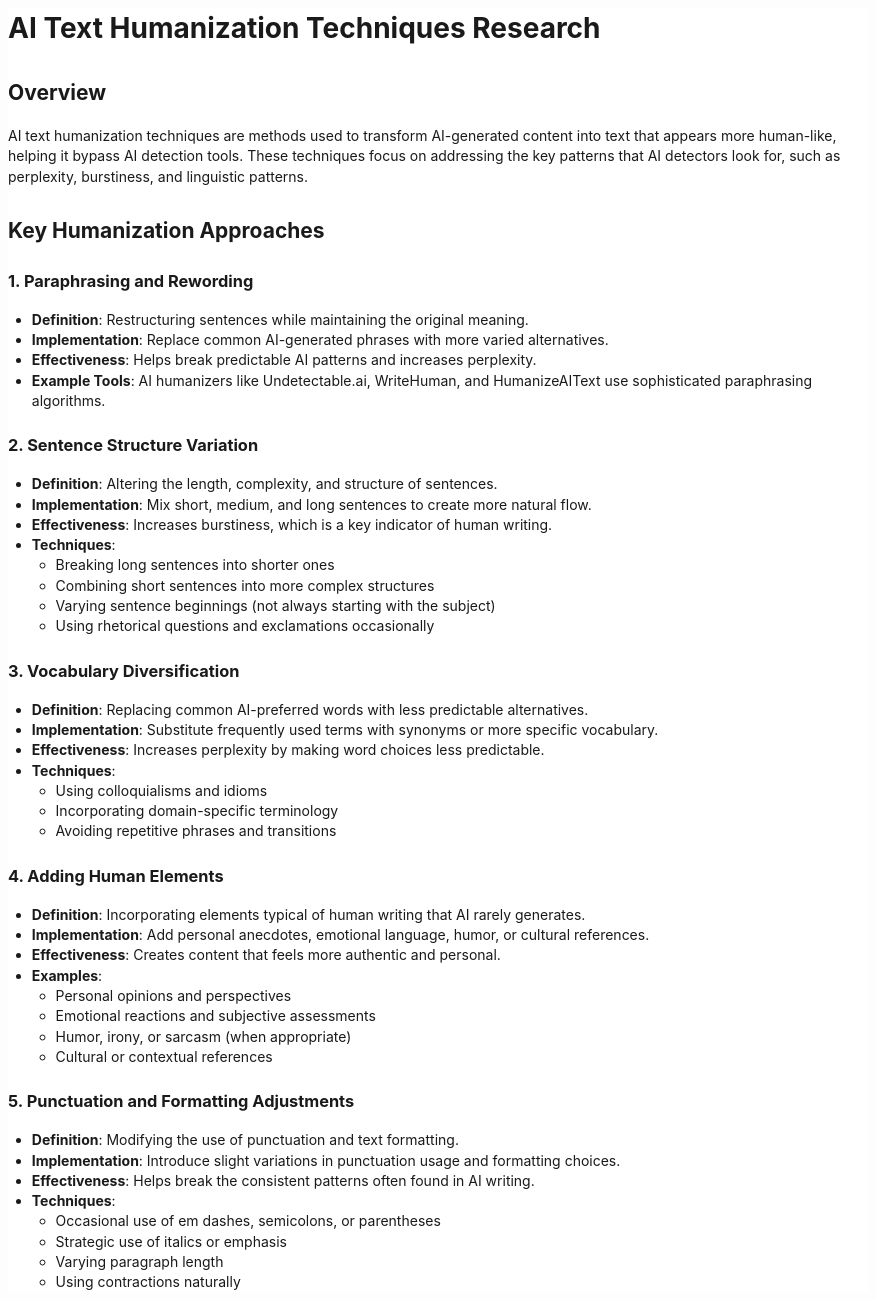 # AI Text Humanization Techniques Research

## Overview
AI text humanization techniques are methods used to transform AI-generated content into text that appears more human-like, helping it bypass AI detection tools. These techniques focus on addressing the key patterns that AI detectors look for, such as perplexity, burstiness, and linguistic patterns.

## Key Humanization Approaches

### 1. Paraphrasing and Rewording
- **Definition**: Restructuring sentences while maintaining the original meaning.
- **Implementation**: Replace common AI-generated phrases with more varied alternatives.
- **Effectiveness**: Helps break predictable AI patterns and increases perplexity.
- **Example Tools**: AI humanizers like Undetectable.ai, WriteHuman, and HumanizeAIText use sophisticated paraphrasing algorithms.

### 2. Sentence Structure Variation
- **Definition**: Altering the length, complexity, and structure of sentences.
- **Implementation**: Mix short, medium, and long sentences to create more natural flow.
- **Effectiveness**: Increases burstiness, which is a key indicator of human writing.
- **Techniques**:
  - Breaking long sentences into shorter ones
  - Combining short sentences into more complex structures
  - Varying sentence beginnings (not always starting with the subject)
  - Using rhetorical questions and exclamations occasionally

### 3. Vocabulary Diversification
- **Definition**: Replacing common AI-preferred words with less predictable alternatives.
- **Implementation**: Substitute frequently used terms with synonyms or more specific vocabulary.
- **Effectiveness**: Increases perplexity by making word choices less predictable.
- **Techniques**:
  - Using colloquialisms and idioms
  - Incorporating domain-specific terminology
  - Avoiding repetitive phrases and transitions

### 4. Adding Human Elements
- **Definition**: Incorporating elements typical of human writing that AI rarely generates.
- **Implementation**: Add personal anecdotes, emotional language, humor, or cultural references.
- **Effectiveness**: Creates content that feels more authentic and personal.
- **Examples**:
  - Personal opinions and perspectives
  - Emotional reactions and subjective assessments
  - Humor, irony, or sarcasm (when appropriate)
  - Cultural or contextual references

### 5. Punctuation and Formatting Adjustments
- **Definition**: Modifying the use of punctuation and text formatting.
- **Implementation**: Introduce slight variations in punctuation usage and formatting choices.
- **Effectiveness**: Helps break the consistent patterns often found in AI writing.
- **Techniques**:
  - Occasional use of em dashes, semicolons, or parentheses
  - Strategic use of italics or emphasis
  - Varying paragraph length
  - Using contractions naturally
